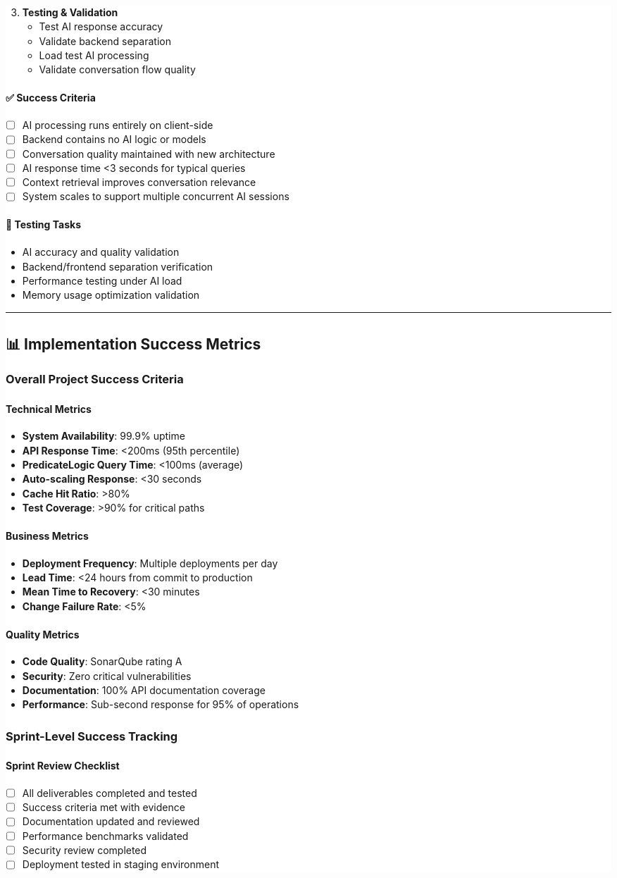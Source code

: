 3. **Testing & Validation**
   - Test AI response accuracy
   - Validate backend separation
   - Load test AI processing
   - Validate conversation flow quality

#### ✅ Success Criteria
- [ ] AI processing runs entirely on client-side
- [ ] Backend contains no AI logic or models
- [ ] Conversation quality maintained with new architecture
- [ ] AI response time <3 seconds for typical queries
- [ ] Context retrieval improves conversation relevance
- [ ] System scales to support multiple concurrent AI sessions

#### 🧪 Testing Tasks
- AI accuracy and quality validation
- Backend/frontend separation verification
- Performance testing under AI load
- Memory usage optimization validation

---

## 📊 Implementation Success Metrics

### Overall Project Success Criteria

#### Technical Metrics
- **System Availability**: 99.9% uptime
- **API Response Time**: <200ms (95th percentile)
- **PredicateLogic Query Time**: <100ms (average)
- **Auto-scaling Response**: <30 seconds
- **Cache Hit Ratio**: >80%
- **Test Coverage**: >90% for critical paths

#### Business Metrics
- **Deployment Frequency**: Multiple deployments per day
- **Lead Time**: <24 hours from commit to production
- **Mean Time to Recovery**: <30 minutes
- **Change Failure Rate**: <5%

#### Quality Metrics
- **Code Quality**: SonarQube rating A
- **Security**: Zero critical vulnerabilities
- **Documentation**: 100% API documentation coverage
- **Performance**: Sub-second response for 95% of operations

### Sprint-Level Success Tracking

#### Sprint Review Checklist
- [ ] All deliverables completed and tested
- [ ] Success criteria met with evidence
- [ ] Documentation updated and reviewed
- [ ] Performance benchmarks validated
- [ ] Security review completed
- [ ] Deployment tested in staging environment

